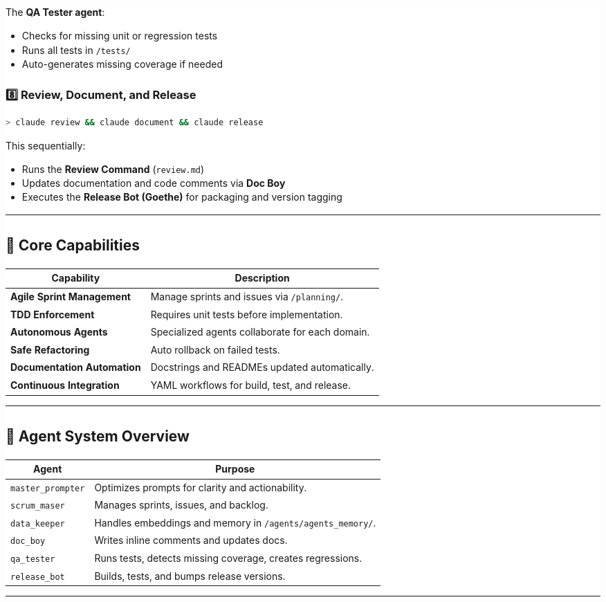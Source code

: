 ```
```

The **QA Tester agent**:

* Checks for missing unit or regression tests
* Runs all tests in `/tests/`
* Auto-generates missing coverage if needed

### 8️⃣ Review, Document, and Release

```bash
> claude review && claude document && claude release
```

This sequentially:

* Runs the **Review Command** (`review.md`)
* Updates documentation and code comments via **Doc Boy**
* Executes the **Release Bot (Goethe)** for packaging and version tagging

---

## 🧩 Core Capabilities

| Capability                   | Description                                     |
| ---------------------------- | ----------------------------------------------- |
| **Agile Sprint Management**  | Manage sprints and issues via `/planning/`.     |
| **TDD Enforcement**          | Requires unit tests before implementation.      |
| **Autonomous Agents**        | Specialized agents collaborate for each domain. |
| **Safe Refactoring**         | Auto rollback on failed tests.                  |
| **Documentation Automation** | Docstrings and READMEs updated automatically.   |
| **Continuous Integration**   | YAML workflows for build, test, and release.    |

---

## 🧠 Agent System Overview

| Agent            |  Purpose                                                    |
| ---------------- | ---------------------------------------------------------- |
| `master_prompter`  | Optimizes prompts for clarity and actionability.           |
| `scrum_maser` | Manages sprints, issues, and backlog.                      |
| `data_keeper`     | Handles embeddings and memory in `/agents/agents_memory/`. |
| `doc_boy`    | Writes inline comments and updates docs.                   |
| `qa_tester`   | Runs tests, detects missing coverage, creates regressions. |
| `release_bot`     | Builds, tests, and bumps release versions.                 |

---